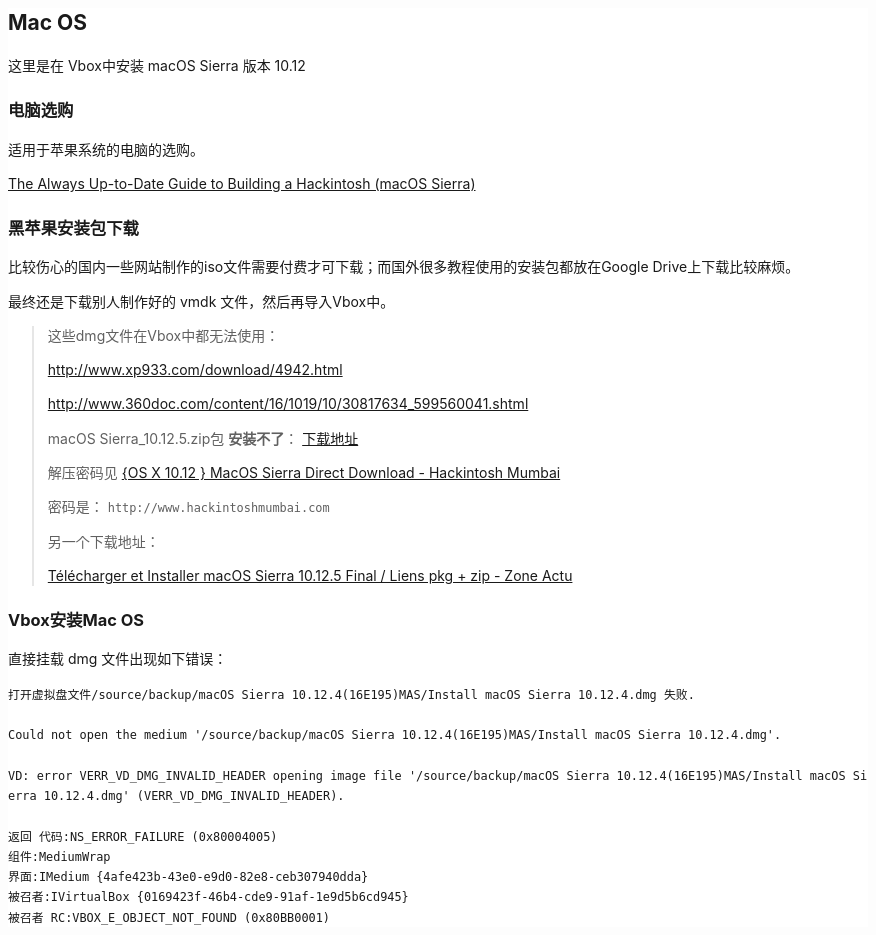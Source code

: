 
## Mac OS

这里是在 Vbox中安装 macOS Sierra 版本 10.12



### 电脑选购

适用于苹果系统的电脑的选购。

[The Always Up-to-Date Guide to Building a Hackintosh (macOS Sierra)](http://lifehacker.com/the-always-up-to-date-guide-to-building-a-hackintosh-o-5841604 "The Always Up-to-Date Guide to Building a Hackintosh (macOS Sierra)")




### 黑苹果安装包下载

比较伤心的国内一些网站制作的iso文件需要付费才可下载；而国外很多教程使用的安装包都放在Google Drive上下载比较麻烦。

最终还是下载别人制作好的 vmdk 文件，然后再导入Vbox中。

> 这些dmg文件在Vbox中都无法使用：
>
> http://www.xp933.com/download/4942.html
>
> http://www.360doc.com/content/16/1019/10/30817634_599560041.shtml
>
> macOS Sierra_10.12.5.zip包 **安装不了**： [下载地址](https://mega.nz/#!ESQS3Qjb!9zg1lFkNJq8hHz5kqjRt9ENP1wiKP94C9f189VUCu64) 
>
> 解压密码见 [{OS X 10.12 } MacOS Sierra Direct Download - Hackintosh Mumbai](http://www.hackintoshmumbai.com/macos-sierra-direct-download/ "{OS X 10.12 } MacOS Sierra Direct Download - Hackintosh Mumbai")
>
> 密码是： `http://www.hackintoshmumbai.com`
>
> 另一个下载地址：
>
> [Télécharger et Installer macOS Sierra 10.12.5 Final / Liens pkg + zip - Zone Actu](https://www.zoneactu.fr/2017/05/15/telecharger-et-installer-macos-sierra-10-12-5-final-liens-pkg "Télécharger et Installer macOS Sierra 10.12.5 Final / Liens pkg + zip - Zone Actu")




### Vbox安装Mac OS



直接挂载 dmg 文件出现如下错误：

```
打开虚拟盘文件/source/backup/macOS Sierra 10.12.4(16E195)MAS/Install macOS Sierra 10.12.4.dmg 失败.

Could not open the medium '/source/backup/macOS Sierra 10.12.4(16E195)MAS/Install macOS Sierra 10.12.4.dmg'.

VD: error VERR_VD_DMG_INVALID_HEADER opening image file '/source/backup/macOS Sierra 10.12.4(16E195)MAS/Install macOS Sierra 10.12.4.dmg' (VERR_VD_DMG_INVALID_HEADER).

返回 代码:NS_ERROR_FAILURE (0x80004005)
组件:MediumWrap
界面:IMedium {4afe423b-43e0-e9d0-82e8-ceb307940dda}
被召者:IVirtualBox {0169423f-46b4-cde9-91af-1e9d5b6cd945}
被召者 RC:VBOX_E_OBJECT_NOT_FOUND (0x80BB0001)
```
